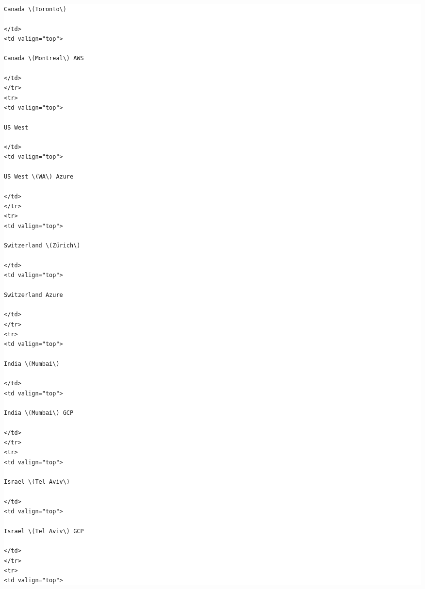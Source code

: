    Canada \(Toronto\)
    
    </td>
    <td valign="top">
    
    Canada \(Montreal\) AWS
    
    </td>
    </tr>
    <tr>
    <td valign="top">
    
    US West
    
    </td>
    <td valign="top">
    
    US West \(WA\) Azure
    
    </td>
    </tr>
    <tr>
    <td valign="top">
    
    Switzerland \(Zürich\)
    
    </td>
    <td valign="top">
    
    Switzerland Azure
    
    </td>
    </tr>
    <tr>
    <td valign="top">
    
    India \(Mumbai\)
    
    </td>
    <td valign="top">
    
    India \(Mumbai\) GCP
    
    </td>
    </tr>
    <tr>
    <td valign="top">
    
    Israel \(Tel Aviv\)
    
    </td>
    <td valign="top">
    
    Israel \(Tel Aviv\) GCP
    
    </td>
    </tr>
    <tr>
    <td valign="top">
    